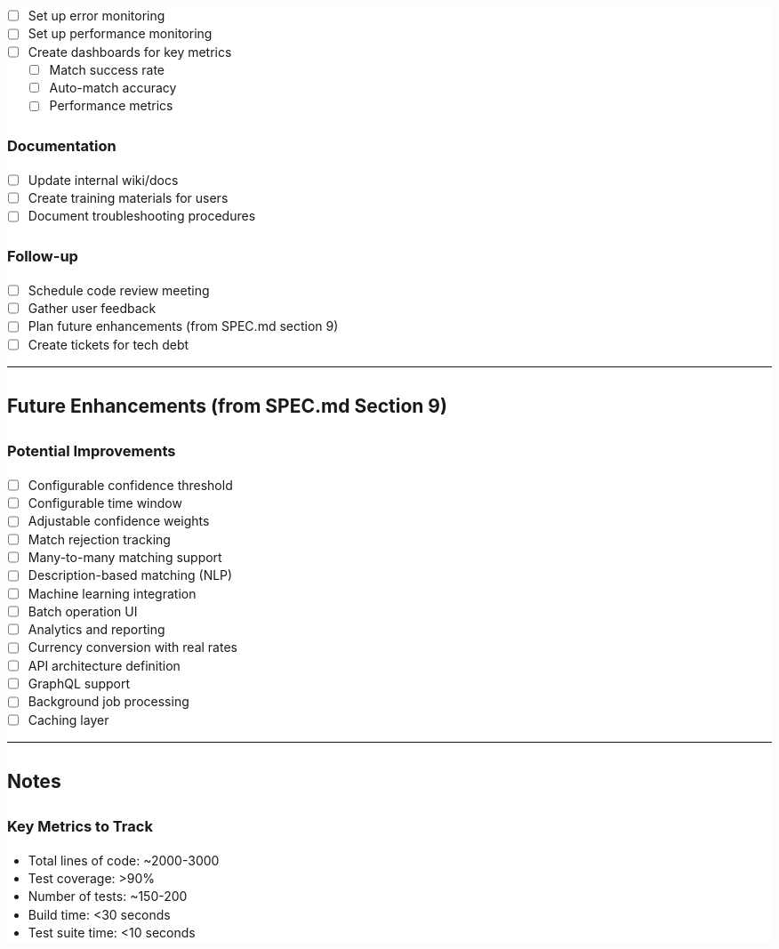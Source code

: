 - [ ] Set up error monitoring
- [ ] Set up performance monitoring
- [ ] Create dashboards for key metrics
  - [ ] Match success rate
  - [ ] Auto-match accuracy
  - [ ] Performance metrics

### Documentation

- [ ] Update internal wiki/docs
- [ ] Create training materials for users
- [ ] Document troubleshooting procedures

### Follow-up

- [ ] Schedule code review meeting
- [ ] Gather user feedback
- [ ] Plan future enhancements (from SPEC.md section 9)
- [ ] Create tickets for tech debt

---

## Future Enhancements (from SPEC.md Section 9)

### Potential Improvements

- [ ] Configurable confidence threshold
- [ ] Configurable time window
- [ ] Adjustable confidence weights
- [ ] Match rejection tracking
- [ ] Many-to-many matching support
- [ ] Description-based matching (NLP)
- [ ] Machine learning integration
- [ ] Batch operation UI
- [ ] Analytics and reporting
- [ ] Currency conversion with real rates
- [ ] API architecture definition
- [ ] GraphQL support
- [ ] Background job processing
- [ ] Caching layer

---

## Notes

### Key Metrics to Track

- Total lines of code: ~2000-3000
- Test coverage: >90%
- Number of tests: ~150-200
- Build time: <30 seconds
- Test suite time: <10 seconds
